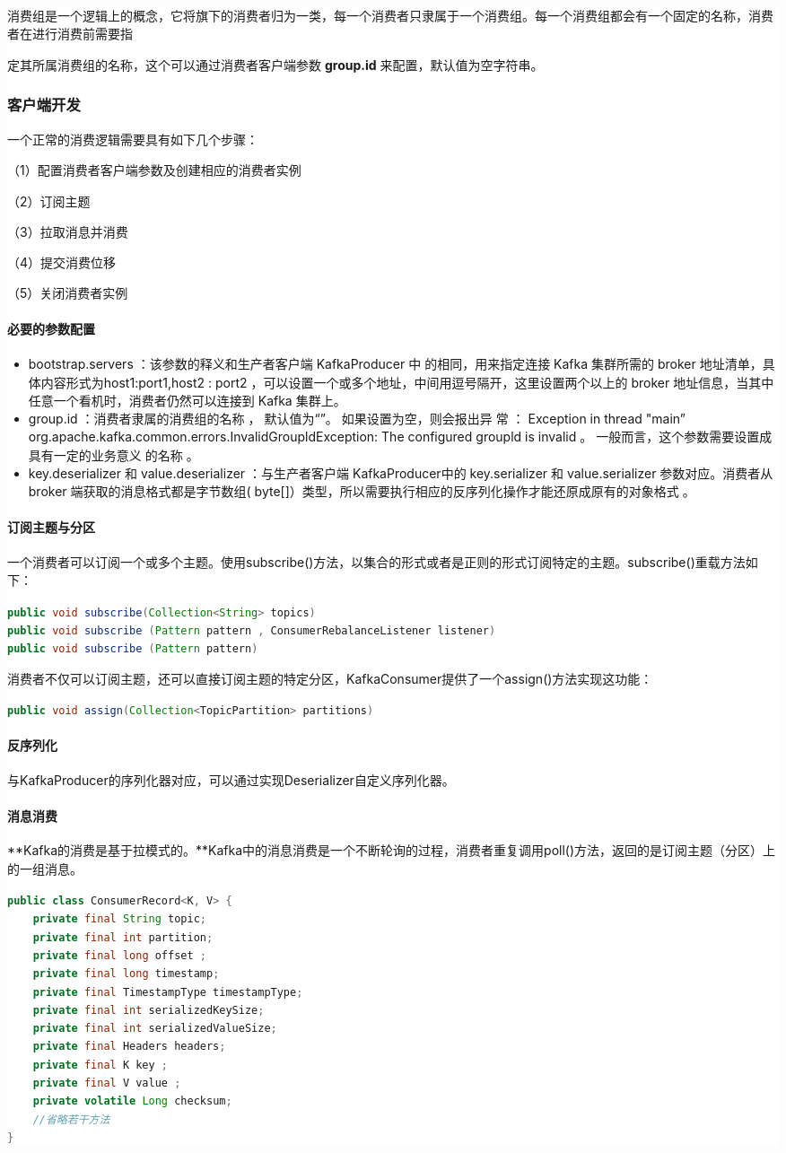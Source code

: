 消费组是一个逻辑上的概念，它将旗下的消费者归为一类，每一个消费者只隶属于一个消费组。每一个消费组都会有一个固定的名称，消费者在进行消费前需要指

定其所属消费组的名称，这个可以通过消费者客户端参数 **group.id** 来配置，默认值为空字符串。

### 客户端开发

一个正常的消费逻辑需要具有如下几个步骤：

（1）配置消费者客户端参数及创建相应的消费者实例

（2）订阅主题

（3）拉取消息并消费

（4）提交消费位移

（5）关闭消费者实例

#### 必要的参数配置

- bootstrap.servers ：该参数的释义和生产者客户端 KafkaProducer 中 的相同，用来指定连接 Kafka 集群所需的 broker 地址清单，具体内容形式为host1:port1,host2 : port2 ，可以设置一个或多个地址，中间用逗号隔开，这里设置两个以上的 broker 地址信息，当其中任意一个看机时，消费者仍然可以连接到 Kafka 集群上。
- group.id ：消费者隶属的消费组的名称 ， 默认值为“”。 如果设置为空，则会报出异
  常 ： Exception in thread "main” org.apache.kafka.common.errors.InvalidGroupldException:
  The configured groupld is invalid 。 一般而言，这个参数需要设置成具有一定的业务意义
  的名称 。
- key.deserializer 和 value.deserializer ：与生产者客户端 KafkaProducer中的 key.serializer 和 value.serializer 参数对应。消费者从 broker 端获取的消息格式都是字节数组( byte[]）类型，所以需要执行相应的反序列化操作才能还原成原有的对象格式 。

#### 订阅主题与分区

一个消费者可以订阅一个或多个主题。使用subscribe()方法，以集合的形式或者是正则的形式订阅特定的主题。subscribe()重载方法如下：

```java public void subscribe(Collection<String> topics ,ConsumerRebalanceListener listener)
public void subscribe(Collection<String> topics)
public void subscribe (Pattern pattern , ConsumerRebalanceListener listener)
public void subscribe (Pattern pattern)    
```

消费者不仅可以订阅主题，还可以直接订阅主题的特定分区，KafkaConsumer提供了一个assign()方法实现这功能：

```java
public void assign(Collection<TopicPartition> partitions)
```

#### 反序列化

与KafkaProducer的序列化器对应，可以通过实现Deserializer<T>自定义序列化器。

#### 消息消费

 **Kafka的消费是基于拉模式的。**Kafka中的消息消费是一个不断轮询的过程，消费者重复调用poll()方法，返回的是订阅主题（分区）上的一组消息。

```java
public class ConsumerRecord<K, V> {
    private final String topic;
    private final int partition;
    private final long offset ;
    private final long timestamp;
    private final TimestampType timestampType;
    private final int serializedKeySize;
    private final int serializedValueSize;
    private final Headers headers;
    private final K key ;
    private final V value ;
    private volatile Long checksum;
    //省略若干方法
}
```
